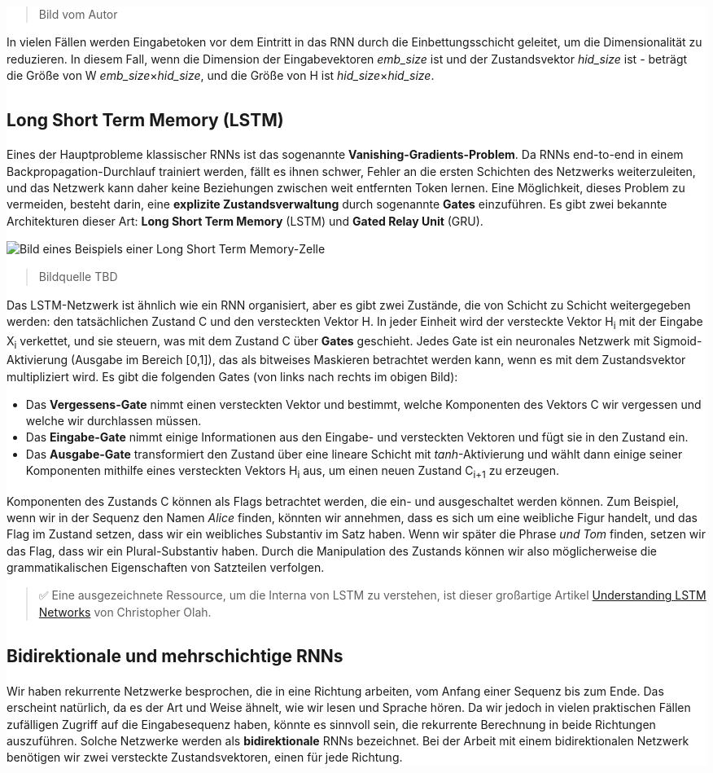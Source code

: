 > Bild vom Autor

In vielen Fällen werden Eingabetoken vor dem Eintritt in das RNN durch die Einbettungsschicht geleitet, um die Dimensionalität zu reduzieren. In diesem Fall, wenn die Dimension der Eingabevektoren *emb_size* ist und der Zustandsvektor *hid_size* ist - beträgt die Größe von W *emb_size*×*hid_size*, und die Größe von H ist *hid_size*×*hid_size*.

## Long Short Term Memory (LSTM)

Eines der Hauptprobleme klassischer RNNs ist das sogenannte **Vanishing-Gradients-Problem**. Da RNNs end-to-end in einem Backpropagation-Durchlauf trainiert werden, fällt es ihnen schwer, Fehler an die ersten Schichten des Netzwerks weiterzuleiten, und das Netzwerk kann daher keine Beziehungen zwischen weit entfernten Token lernen. Eine Möglichkeit, dieses Problem zu vermeiden, besteht darin, eine **explizite Zustandsverwaltung** durch sogenannte **Gates** einzuführen. Es gibt zwei bekannte Architekturen dieser Art: **Long Short Term Memory** (LSTM) und **Gated Relay Unit** (GRU).

![Bild eines Beispiels einer Long Short Term Memory-Zelle](../../../../../lessons/5-NLP/16-RNN/images/long-short-term-memory-cell.svg)

> Bildquelle TBD

Das LSTM-Netzwerk ist ähnlich wie ein RNN organisiert, aber es gibt zwei Zustände, die von Schicht zu Schicht weitergegeben werden: den tatsächlichen Zustand C und den versteckten Vektor H. In jeder Einheit wird der versteckte Vektor H<sub>i</sub> mit der Eingabe X<sub>i</sub> verkettet, und sie steuern, was mit dem Zustand C über **Gates** geschieht. Jedes Gate ist ein neuronales Netzwerk mit Sigmoid-Aktivierung (Ausgabe im Bereich [0,1]), das als bitweises Maskieren betrachtet werden kann, wenn es mit dem Zustandsvektor multipliziert wird. Es gibt die folgenden Gates (von links nach rechts im obigen Bild):

* Das **Vergessens-Gate** nimmt einen versteckten Vektor und bestimmt, welche Komponenten des Vektors C wir vergessen und welche wir durchlassen müssen.
* Das **Eingabe-Gate** nimmt einige Informationen aus den Eingabe- und versteckten Vektoren und fügt sie in den Zustand ein.
* Das **Ausgabe-Gate** transformiert den Zustand über eine lineare Schicht mit *tanh*-Aktivierung und wählt dann einige seiner Komponenten mithilfe eines versteckten Vektors H<sub>i</sub> aus, um einen neuen Zustand C<sub>i+1</sub> zu erzeugen.

Komponenten des Zustands C können als Flags betrachtet werden, die ein- und ausgeschaltet werden können. Zum Beispiel, wenn wir in der Sequenz den Namen *Alice* finden, könnten wir annehmen, dass es sich um eine weibliche Figur handelt, und das Flag im Zustand setzen, dass wir ein weibliches Substantiv im Satz haben. Wenn wir später die Phrase *und Tom* finden, setzen wir das Flag, dass wir ein Plural-Substantiv haben. Durch die Manipulation des Zustands können wir also möglicherweise die grammatikalischen Eigenschaften von Satzteilen verfolgen.

> ✅ Eine ausgezeichnete Ressource, um die Interna von LSTM zu verstehen, ist dieser großartige Artikel [Understanding LSTM Networks](https://colah.github.io/posts/2015-08-Understanding-LSTMs/) von Christopher Olah.

## Bidirektionale und mehrschichtige RNNs

Wir haben rekurrente Netzwerke besprochen, die in eine Richtung arbeiten, vom Anfang einer Sequenz bis zum Ende. Das erscheint natürlich, da es der Art und Weise ähnelt, wie wir lesen und Sprache hören. Da wir jedoch in vielen praktischen Fällen zufälligen Zugriff auf die Eingabesequenz haben, könnte es sinnvoll sein, die rekurrente Berechnung in beide Richtungen auszuführen. Solche Netzwerke werden als **bidirektionale** RNNs bezeichnet. Bei der Arbeit mit einem bidirektionalen Netzwerk benötigen wir zwei versteckte Zustandsvektoren, einen für jede Richtung.
